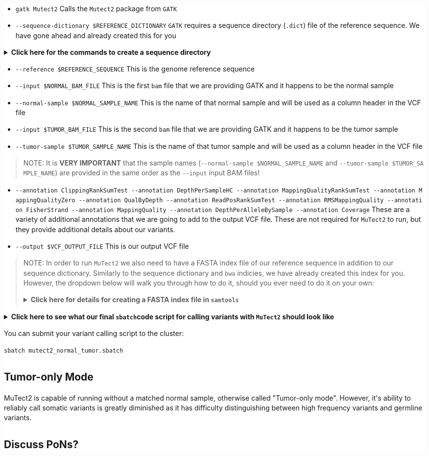 - `gatk Mutect2` Calls the `Mutect2` package from `GATK`

- `--sequence-dictionary $REFERENCE_DICTIONARY` `GATK` requires a sequence directory (`.dict`) file of the reference sequence. We have gone ahead and already created this for you

<details><summary><b>Click here for the commands to create a sequence directory</b></summary></details>

- `--reference $REFERENCE_SEQUENCE` This is the genome reference sequence

- `--input $NORMAL_BAM_FILE` This is the first `bam` file that we are providing GATK and it happens to be the normal sample

- `--normal-sample $NORMAL_SAMPLE_NAME` This is the name of that normal sample and will be used as a column header in the VCF file

- `--input $TUMOR_BAM_FILE` This is the second `bam` file that we are providing GATK and it happens to be the tumor sample

- `--tumor-sample $TUMOR_SAMPLE_NAME` This is the name of that tumor sample and will be used as a column header in the VCF file

> NOTE: It is **VERY IMPORTANT** that the sample names (`--normal-sample $NORMAL_SAMPLE_NAME` and `--tumor-sample $TUMOR_SAMPLE_NAME`) are provided in the same order as the `--input` input BAM files!

- ```--annotation ClippingRankSumTest --annotation DepthPerSampleHC --annotation MappingQualityRankSumTest --annotation MappingQualityZero --annotation QualByDepth --annotation ReadPosRankSumTest --annotation RMSMappingQuality --annotation FisherStrand --annotation MappingQuality --annotation DepthPerAlleleBySample --annotation Coverage``` These are a variety of additional annotations that we are going to add to the output VCF file. These are not required for `MuTect2` to run, but they provide additional details about our variants.

- `--output $VCF_OUTPUT_FILE` This is our output VCF file

> NOTE: In order to run `MuTect2` we also need to have a FASTA index file of our reference sequence in addition to our sequence dictionary. Similarly to the sequence dictionary and `bwa` indicies, we have already created this index for you. However, the dropdown below will walk you through how to do it, should you ever need to do it on your own:
>
><details><summary><b>Click here for details for creating a FASTA index file in <code>samtools</code></b></summary></details>

<details><summary><b>Click here to see what our final <code>sbatch</code>code script for calling variants with <code>MuTect2</code> should look like</b></summary></details>

You can submit your variant calling script to the cluster:

```bash
sbatch mutect2_normal_tumor.sbatch
```

## Tumor-only Mode

MuTect2 is capable of running without a matched normal sample, otherwise called "Tumor-only mode". However, it's ability to reliably call somatic variants is greatly diminished as it has difficulty distinguishing between high frequency variants and germline variants. 

## Discuss PoNs?
